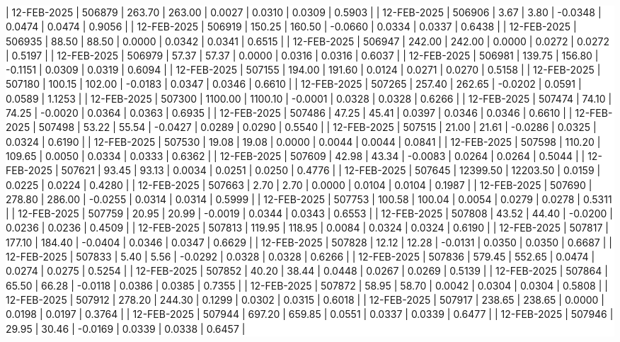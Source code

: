 | 12-FEB-2025 | 506879 | 263.70 | 263.00 | 0.0027 | 0.0310 | 0.0309 | 0.5903 |
| 12-FEB-2025 | 506906 | 3.67 | 3.80 | -0.0348 | 0.0474 | 0.0474 | 0.9056 |
| 12-FEB-2025 | 506919 | 150.25 | 160.50 | -0.0660 | 0.0334 | 0.0337 | 0.6438 |
| 12-FEB-2025 | 506935 | 88.50 | 88.50 | 0.0000 | 0.0342 | 0.0341 | 0.6515 |
| 12-FEB-2025 | 506947 | 242.00 | 242.00 | 0.0000 | 0.0272 | 0.0272 | 0.5197 |
| 12-FEB-2025 | 506979 | 57.37 | 57.37 | 0.0000 | 0.0316 | 0.0316 | 0.6037 |
| 12-FEB-2025 | 506981 | 139.75 | 156.80 | -0.1151 | 0.0309 | 0.0319 | 0.6094 |
| 12-FEB-2025 | 507155 | 194.00 | 191.60 | 0.0124 | 0.0271 | 0.0270 | 0.5158 |
| 12-FEB-2025 | 507180 | 100.15 | 102.00 | -0.0183 | 0.0347 | 0.0346 | 0.6610 |
| 12-FEB-2025 | 507265 | 257.40 | 262.65 | -0.0202 | 0.0591 | 0.0589 | 1.1253 |
| 12-FEB-2025 | 507300 | 1100.00 | 1100.10 | -0.0001 | 0.0328 | 0.0328 | 0.6266 |
| 12-FEB-2025 | 507474 | 74.10 | 74.25 | -0.0020 | 0.0364 | 0.0363 | 0.6935 |
| 12-FEB-2025 | 507486 | 47.25 | 45.41 | 0.0397 | 0.0346 | 0.0346 | 0.6610 |
| 12-FEB-2025 | 507498 | 53.22 | 55.54 | -0.0427 | 0.0289 | 0.0290 | 0.5540 |
| 12-FEB-2025 | 507515 | 21.00 | 21.61 | -0.0286 | 0.0325 | 0.0324 | 0.6190 |
| 12-FEB-2025 | 507530 | 19.08 | 19.08 | 0.0000 | 0.0044 | 0.0044 | 0.0841 |
| 12-FEB-2025 | 507598 | 110.20 | 109.65 | 0.0050 | 0.0334 | 0.0333 | 0.6362 |
| 12-FEB-2025 | 507609 | 42.98 | 43.34 | -0.0083 | 0.0264 | 0.0264 | 0.5044 |
| 12-FEB-2025 | 507621 | 93.45 | 93.13 | 0.0034 | 0.0251 | 0.0250 | 0.4776 |
| 12-FEB-2025 | 507645 | 12399.50 | 12203.50 | 0.0159 | 0.0225 | 0.0224 | 0.4280 |
| 12-FEB-2025 | 507663 | 2.70 | 2.70 | 0.0000 | 0.0104 | 0.0104 | 0.1987 |
| 12-FEB-2025 | 507690 | 278.80 | 286.00 | -0.0255 | 0.0314 | 0.0314 | 0.5999 |
| 12-FEB-2025 | 507753 | 100.58 | 100.04 | 0.0054 | 0.0279 | 0.0278 | 0.5311 |
| 12-FEB-2025 | 507759 | 20.95 | 20.99 | -0.0019 | 0.0344 | 0.0343 | 0.6553 |
| 12-FEB-2025 | 507808 | 43.52 | 44.40 | -0.0200 | 0.0236 | 0.0236 | 0.4509 |
| 12-FEB-2025 | 507813 | 119.95 | 118.95 | 0.0084 | 0.0324 | 0.0324 | 0.6190 |
| 12-FEB-2025 | 507817 | 177.10 | 184.40 | -0.0404 | 0.0346 | 0.0347 | 0.6629 |
| 12-FEB-2025 | 507828 | 12.12 | 12.28 | -0.0131 | 0.0350 | 0.0350 | 0.6687 |
| 12-FEB-2025 | 507833 | 5.40 | 5.56 | -0.0292 | 0.0328 | 0.0328 | 0.6266 |
| 12-FEB-2025 | 507836 | 579.45 | 552.65 | 0.0474 | 0.0274 | 0.0275 | 0.5254 |
| 12-FEB-2025 | 507852 | 40.20 | 38.44 | 0.0448 | 0.0267 | 0.0269 | 0.5139 |
| 12-FEB-2025 | 507864 | 65.50 | 66.28 | -0.0118 | 0.0386 | 0.0385 | 0.7355 |
| 12-FEB-2025 | 507872 | 58.95 | 58.70 | 0.0042 | 0.0304 | 0.0304 | 0.5808 |
| 12-FEB-2025 | 507912 | 278.20 | 244.30 | 0.1299 | 0.0302 | 0.0315 | 0.6018 |
| 12-FEB-2025 | 507917 | 238.65 | 238.65 | 0.0000 | 0.0198 | 0.0197 | 0.3764 |
| 12-FEB-2025 | 507944 | 697.20 | 659.85 | 0.0551 | 0.0337 | 0.0339 | 0.6477 |
| 12-FEB-2025 | 507946 | 29.95 | 30.46 | -0.0169 | 0.0339 | 0.0338 | 0.6457 |